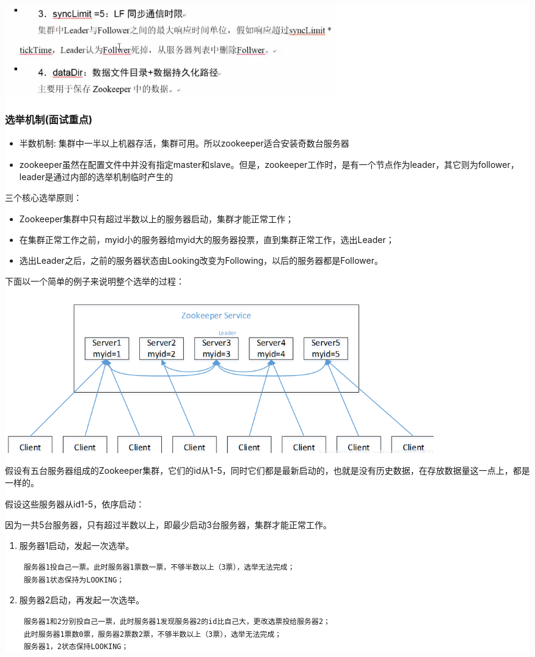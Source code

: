 ![Image](./img/image_2021-06-12-16-24-15.png)

### 选举机制(面试重点)

* 半数机制: 集群中一半以上机器存活，集群可用。所以zookeeper适合安装奇数台服务器

* zookeeper虽然在配置文件中并没有指定master和slave。但是，zookeeper工作时，是有一个节点作为leader，其它则为follower，leader是通过内部的选举机制临时产生的


三个核心选举原则：

* Zookeeper集群中只有超过半数以上的服务器启动，集群才能正常工作；

* 在集群正常工作之前，myid小的服务器给myid大的服务器投票，直到集群正常工作，选出Leader；

* 选出Leader之后，之前的服务器状态由Looking改变为Following，以后的服务器都是Follower。

下面以一个简单的例子来说明整个选举的过程：

![Image](./img/image_2021-06-12-16-43-23.png)

假设有五台服务器组成的Zookeeper集群，它们的id从1-5，同时它们都是最新启动的，也就是没有历史数据，在存放数据量这一点上，都是一样的。

假设这些服务器从id1-5，依序启动：

因为一共5台服务器，只有超过半数以上，即最少启动3台服务器，集群才能正常工作。

1. 服务器1启动，发起一次选举。

        服务器1投自己一票。此时服务器1票数一票，不够半数以上（3票），选举无法完成；
        服务器1状态保持为LOOKING；

2. 服务器2启动，再发起一次选举。

        服务器1和2分别投自己一票，此时服务器1发现服务器2的id比自己大，更改选票投给服务器2；
        此时服务器1票数0票，服务器2票数2票，不够半数以上（3票），选举无法完成；
        服务器1，2状态保持LOOKING；
